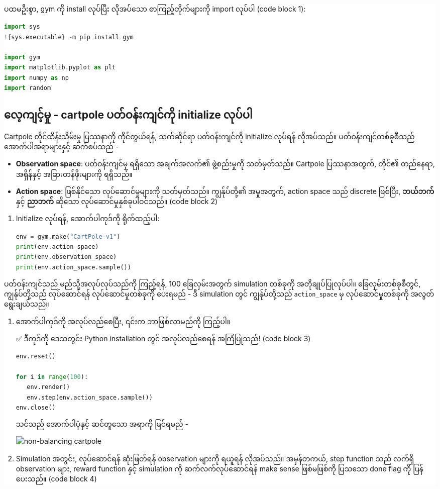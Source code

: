 ပထမဦးစွာ, gym ကို install လုပ်ပြီး လိုအပ်သော စာကြည့်တိုက်များကို import လုပ်ပါ (code block 1):

```python
import sys
!{sys.executable} -m pip install gym 

import gym
import matplotlib.pyplot as plt
import numpy as np
import random
```

## လေ့ကျင့်မှု - cartpole ပတ်ဝန်းကျင်ကို initialize လုပ်ပါ

Cartpole တိုင်ထိန်းသိမ်းမှု ပြဿနာကို ကိုင်တွယ်ရန်, သက်ဆိုင်ရာ ပတ်ဝန်းကျင်ကို initialize လုပ်ရန် လိုအပ်သည်။ ပတ်ဝန်းကျင်တစ်ခုစီသည် အောက်ပါအရာများနှင့် ဆက်စပ်သည် -

- **Observation space**: ပတ်ဝန်းကျင်မှ ရရှိသော အချက်အလက်၏ ဖွဲ့စည်းမှုကို သတ်မှတ်သည်။ Cartpole ပြဿနာအတွက်, တိုင်၏ တည်နေရာ, အရှိန်နှင့် အခြားတန်ဖိုးများကို ရရှိသည်။

- **Action space**: ဖြစ်နိုင်သော လုပ်ဆောင်မှုများကို သတ်မှတ်သည်။ ကျွန်ုပ်တို့၏ အမှုအတွက်, action space သည် discrete ဖြစ်ပြီး, **ဘယ်ဘက်** နှင့် **ညာဘက်** ဆိုသော လုပ်ဆောင်မှုနှစ်ခုပါဝင်သည်။ (code block 2)

1. Initialize လုပ်ရန်, အောက်ပါကုဒ်ကို ရိုက်ထည့်ပါ:

    ```python
    env = gym.make("CartPole-v1")
    print(env.action_space)
    print(env.observation_space)
    print(env.action_space.sample())
    ```

ပတ်ဝန်းကျင်သည် မည်သို့အလုပ်လုပ်သည်ကို ကြည့်ရန်, 100 ခြေလှမ်းအတွက် simulation တစ်ခုကို အတိုချုပ်ပြုလုပ်ပါ။ ခြေလှမ်းတစ်ခုစီတွင်, ကျွန်ုပ်တို့သည် လုပ်ဆောင်ရန် လုပ်ဆောင်မှုတစ်ခုကို ပေးရမည် - ဒီ simulation တွင် ကျွန်ုပ်တို့သည် `action_space` မှ လုပ်ဆောင်မှုတစ်ခုကို အလွတ်ရွေးချယ်သည်။

1. အောက်ပါကုဒ်ကို အလုပ်လည်စေပြီး, ၎င်းက ဘာဖြစ်လာမည်ကို ကြည့်ပါ။

    ✅ ဒီကုဒ်ကို ဒေသတွင်း Python installation တွင် အလုပ်လည်စေရန် အကြံပြုသည်! (code block 3)

    ```python
    env.reset()
    
    for i in range(100):
       env.render()
       env.step(env.action_space.sample())
    env.close()
    ```

    သင်သည် အောက်ပါပုံနှင့် ဆင်တူသော အရာကို မြင်ရမည် -

    ![non-balancing cartpole](../../../../8-Reinforcement/2-Gym/images/cartpole-nobalance.gif)

1. Simulation အတွင်း, လုပ်ဆောင်ရန် ဆုံးဖြတ်ရန် observation များကို ရယူရန် လိုအပ်သည်။ အမှန်တကယ်, step function သည် လက်ရှိ observation များ, reward function နှင့် simulation ကို ဆက်လက်လုပ်ဆောင်ရန် make sense ဖြစ်မဖြစ်ကို ပြသသော done flag ကို ပြန်ပေးသည်။ (code block 4)
